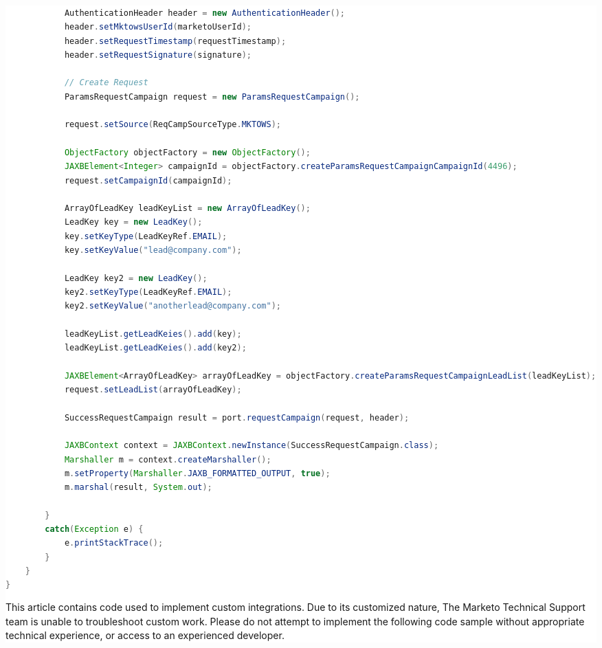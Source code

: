 ```java
            AuthenticationHeader header = new AuthenticationHeader();
            header.setMktowsUserId(marketoUserId);
            header.setRequestTimestamp(requestTimestamp);
            header.setRequestSignature(signature);
             
            // Create Request
            ParamsRequestCampaign request = new ParamsRequestCampaign();
             
            request.setSource(ReqCampSourceType.MKTOWS);
             
            ObjectFactory objectFactory = new ObjectFactory();
            JAXBElement<Integer> campaignId = objectFactory.createParamsRequestCampaignCampaignId(4496);
            request.setCampaignId(campaignId);
             
            ArrayOfLeadKey leadKeyList = new ArrayOfLeadKey();
            LeadKey key = new LeadKey();
            key.setKeyType(LeadKeyRef.EMAIL);
            key.setKeyValue("lead@company.com");
             
            LeadKey key2 = new LeadKey();
            key2.setKeyType(LeadKeyRef.EMAIL);
            key2.setKeyValue("anotherlead@company.com");
             
            leadKeyList.getLeadKeies().add(key);
            leadKeyList.getLeadKeies().add(key2);
             
            JAXBElement<ArrayOfLeadKey> arrayOfLeadKey = objectFactory.createParamsRequestCampaignLeadList(leadKeyList);
            request.setLeadList(arrayOfLeadKey);
 
            SuccessRequestCampaign result = port.requestCampaign(request, header);
 
            JAXBContext context = JAXBContext.newInstance(SuccessRequestCampaign.class);
            Marshaller m = context.createMarshaller();
            m.setProperty(Marshaller.JAXB_FORMATTED_OUTPUT, true);
            m.marshal(result, System.out);
             
        }
        catch(Exception e) {
            e.printStackTrace();
        }
    }
}
```

This article contains code used to implement custom integrations. Due to its customized nature, The Marketo Technical Support team is unable to troubleshoot custom work. Please do not attempt to implement the following code sample without appropriate technical experience, or access to an experienced developer.

